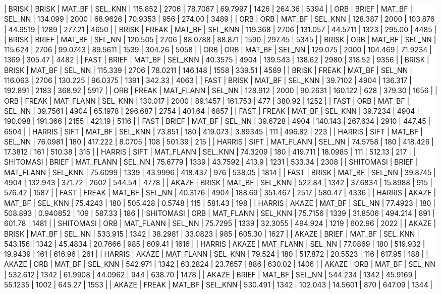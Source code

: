 | BRISK     |  BRISK    |  MAT_BF    |  SEL_KNN | 115.852  | 2706           | 78.7087   | 69.7997    | 1426          | 264.36         | 5394    | 
| ORB       |  BRIEF    |  MAT_BF    |  SEL_NN  | 134.099  | 2000           | 68.9626   | 70.9353    | 956           | 274.00         | 3489    | 
| ORB       |  ORB      |  MAT_BF    |  SEL_KNN | 128.387  | 2000           | 103.876   | 44.9519    | 1289          | 277.21         | 4650    | 
| BRISK     |  FREAK    |  MAT_BF    |  SEL_KNN | 119.368  | 2706           | 131.057   | 44.5711    | 1323          | 295.00         | 4485    | 
| BRISK     |  BRIEF    |  MAT_BF    |  SEL_NN  | 120.505  | 2706           | 88.0788   | 88.871     | 1590          | 297.45         | 5345    | 
| BRISK     |  ORB      |  MAT_BF    |  SEL_NN  | 115.624  | 2706           | 99.0743   | 89.5611    | 1539          | 304.26         | 5058    | 
| ORB       |  ORB      |  MAT_BF    |  SEL_NN  | 129.075  | 2000           | 104.469   | 71.9234    | 1369          | 305.47         | 4482    | 
| FAST      |  BRIEF    |  MAT_BF    |  SEL_KNN | 40.3575  | 4904           | 139.543   | 138.62     | 2980          | 318.52         | 9356    | 
| BRISK     |  BRISK    |  MAT_BF    |  SEL_NN  | 115.339  | 2706           | 78.0211   | 146.148    | 1558          | 339.51         | 4589    | 
| BRISK     |  FREAK    |  MAT_BF    |  SEL_NN  | 116.063  | 2706           | 130.225   | 96.0375    | 1391          | 342.33         | 4063    | 
| FAST      |  BRISK    |  MAT_BF    |  SEL_KNN | 39.7102  | 4904           | 136.317   | 192.891    | 2183          | 368.92         | 5917    | 
| ORB       |  FREAK    |  MAT_FLANN |  SEL_NN  | 128.912  | 2000           | 90.2631   | 160.122    | 628           | 379.30         | 1656    | 
| ORB       |  FREAK    |  MAT_FLANN |  SEL_KNN | 130.017  | 2000           | 89.1457   | 161.753    | 477           | 380.92         | 1252    | 
| FAST      |  ORB      |  MAT_BF    |  SEL_NN  | 39.7561  | 4904           | 65.1978   | 296.687    | 2754          | 401.64         | 6857    | 
| FAST      |  FREAK    |  MAT_BF    |  SEL_KNN | 39.7234  | 4904           | 190.098   | 191.366    | 2155          | 421.19         | 5116    | 
| FAST      |  BRIEF    |  MAT_BF    |  SEL_NN  | 39.6728  | 4904           | 140.143   | 267.634    | 2910          | 447.45         | 6504    | 
| HARRIS    |  SIFT     |  MAT_BF    |  SEL_KNN | 73.851   | 180            | 419.073   | 3.89345    | 111           | 496.82         | 223     | 
| HARRIS    |  SIFT     |  MAT_BF    |  SEL_NN  | 76.0981  | 180            | 417.222   | 8.0705     | 108           | 501.39         | 215     | 
| HARRIS    |  SIFT     |  MAT_FLANN |  SEL_NN  | 74.5758  | 180            | 418.426   | 17.3812    | 161           | 510.38         | 315     | 
| HARRIS    |  SIFT     |  MAT_FLANN |  SEL_KNN | 74.3209  | 180            | 419.711   | 18.0985    | 111           | 512.13         | 217     | 
| SHITOMASI |  BRIEF    |  MAT_FLANN |  SEL_NN  | 75.6779  | 1339           | 43.7592   | 413.9      | 1231          | 533.34         | 2308    | 
| SHITOMASI |  BRIEF    |  MAT_FLANN |  SEL_KNN | 75.6099  | 1339           | 43.9996   | 418.437    | 976           | 538.05         | 1814    | 
| FAST      |  BRISK    |  MAT_BF    |  SEL_NN  | 39.8745  | 4904           | 132.943   | 371.72     | 2602          | 544.54         | 4778    | 
| AKAZE     |  BRISK    |  MAT_BF    |  SEL_KNN | 522.84   | 1342           | 37.6834   | 15.8988    | 915           | 576.42         | 1587    | 
| FAST      |  FREAK    |  MAT_BF    |  SEL_NN  | 40.3176  | 4904           | 188.69    | 351.467    | 2517          | 580.47         | 4336    | 
| HARRIS    |  AKAZE    |  MAT_BF    |  SEL_KNN | 75.4243  | 180            | 505.428   | 0.5748     | 115           | 581.43         | 198     | 
| HARRIS    |  AKAZE    |  MAT_BF    |  SEL_NN  | 77.4923  | 180            | 508.893   | 0.940852   | 109           | 587.33         | 186     | 
| SHITOMASI |  ORB      |  MAT_FLANN |  SEL_KNN | 75.7156  | 1339           | 31.8506   | 494.214    | 891           | 601.78         | 1481    | 
| SHITOMASI |  ORB      |  MAT_FLANN |  SEL_NN  | 75.7295  | 1339           | 32.3055   | 494.924    | 1219          | 602.96         | 2022    | 
| AKAZE     |  BRISK    |  MAT_BF    |  SEL_NN  | 533.915  | 1342           | 38.2981   | 33.0823    | 985           | 605.30         | 1627    | 
| AKAZE     |  BRIEF    |  MAT_BF    |  SEL_KNN | 543.156  | 1342           | 45.4834   | 20.7666    | 985           | 609.41         | 1616    | 
| HARRIS    |  AKAZE    |  MAT_FLANN |  SEL_NN  | 77.0869  | 180            | 519.932   | 19.9439    | 161           | 616.96         | 261     | 
| HARRIS    |  AKAZE    |  MAT_FLANN |  SEL_KNN | 79.524   | 180            | 517.872   | 20.5523    | 116           | 617.95         | 188     | 
| AKAZE     |  ORB      |  MAT_BF    |  SEL_KNN | 542.971  | 1342           | 63.2824   | 23.7657    | 886           | 630.02         | 1406    | 
| AKAZE     |  ORB      |  MAT_BF    |  SEL_NN  | 532.612  | 1342           | 61.9908   | 44.0962    | 944           | 638.70         | 1478    | 
| AKAZE     |  BRIEF    |  MAT_BF    |  SEL_NN  | 544.234  | 1342           | 45.9169   | 55.1235    | 1002          | 645.27         | 1553    | 
| AKAZE     |  FREAK    |  MAT_BF    |  SEL_KNN | 530.491  | 1342           | 102.043   | 14.5601    | 870           | 647.09         | 1344    | 